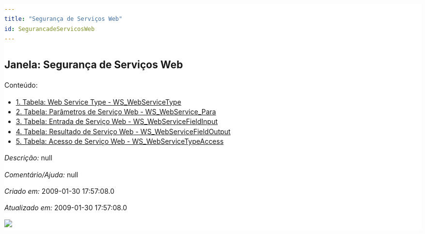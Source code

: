 ```yaml
---
title: "Segurança de Serviços Web"
id: SegurancadeServicosWeb
---
```

<div id="d210343e1" class="section chapter">

<div class="titlepage">

<div>

<div>

## Janela: Segurança de Serviços Web

</div>

</div>

</div>

<div class="toc">

<div class="toc-title">

Conteúdo:

</div>

  - <span class="section">[1. Tabela: Web Service Type -
    WS\_WebServiceType](#d210343e23)</span>
  - <span class="section">[2. Tabela: Parâmetros de Serviço Web -
    WS\_WebService\_Para](#d210343e231)</span>
  - <span class="section">[3. Tabela: Entrada de Serviço Web -
    WS\_WebServiceFieldInput](#d210343e405)</span>
  - <span class="section">[4. Tabela: Resultado de Serviço Web -
    WS\_WebServiceFieldOutput](#d210343e625)</span>
  - <span class="section">[5. Tabela: Acesso de Serviço Web -
    WS\_WebServiceTypeAccess](#d210343e771)</span>

</div>

<span class="emphasis">*Descrição:* </span> null

<span class="emphasis">*Comentário/Ajuda:* </span>null

<span class="emphasis"> *Criado em:* </span>2009-01-30 17:57:08.0

<span class="emphasis">*Atualizado em:* </span>2009-01-30 17:57:08.0

![](/img/manual/SegurancadeServicosWeb.png)

<div id="d210343e23" class="section section">

<div class="titlepage">

<div>
